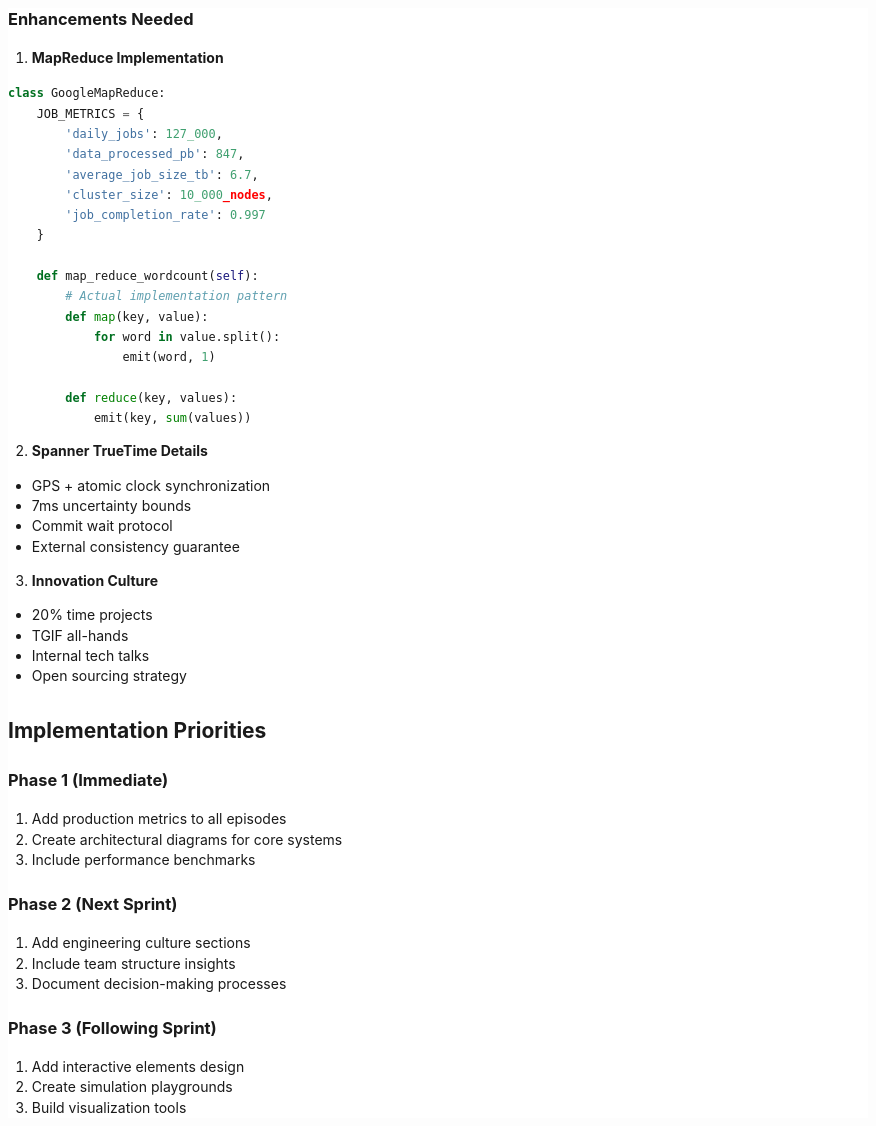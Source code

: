 ### Enhancements Needed

1. **MapReduce Implementation**
```python
class GoogleMapReduce:
    JOB_METRICS = {
        'daily_jobs': 127_000,
        'data_processed_pb': 847,
        'average_job_size_tb': 6.7,
        'cluster_size': 10_000_nodes,
        'job_completion_rate': 0.997
    }
    
    def map_reduce_wordcount(self):
        # Actual implementation pattern
        def map(key, value):
            for word in value.split():
                emit(word, 1)
                
        def reduce(key, values):
            emit(key, sum(values))
```

2. **Spanner TrueTime Details**
- GPS + atomic clock synchronization
- 7ms uncertainty bounds
- Commit wait protocol
- External consistency guarantee

3. **Innovation Culture**
- 20% time projects
- TGIF all-hands
- Internal tech talks
- Open sourcing strategy

## Implementation Priorities

### Phase 1 (Immediate)
1. Add production metrics to all episodes
2. Create architectural diagrams for core systems
3. Include performance benchmarks

### Phase 2 (Next Sprint)
1. Add engineering culture sections
2. Include team structure insights
3. Document decision-making processes

### Phase 3 (Following Sprint)
1. Add interactive elements design
2. Create simulation playgrounds
3. Build visualization tools

